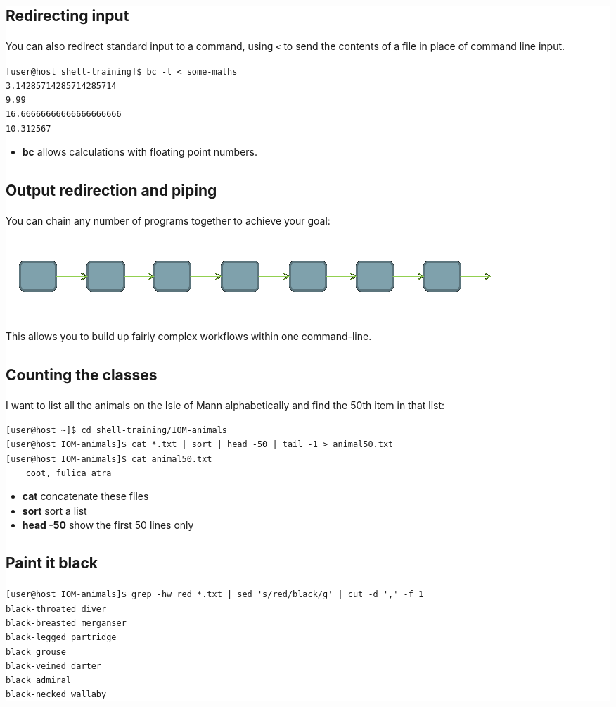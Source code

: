 Redirecting input
-----------------

You can also redirect standard input to a command, using ```<``` 
to send the contents of a file in place of command line input.

```
[user@host shell-training]$ bc -l < some-maths
3.14285714285714285714
9.99
16.66666666666666666666
10.312567
```

* **bc** allows calculations with floating point numbers.

Output redirection and piping
-----------------------------

You can chain any number of programs together to achieve your goal:

![](../assets/process6.png)

This allows you to build up fairly complex workflows within one command-line.

Counting the classes
--------------------

I want to list all the animals on the Isle of Mann alphabetically and find the 50th item in that list:

```
[user@host ~]$ cd shell-training/IOM-animals
[user@host IOM-animals]$ cat *.txt | sort | head -50 | tail -1 > animal50.txt
[user@host IOM-animals]$ cat animal50.txt
	coot, fulica atra
```

* **cat** concatenate these files
* **sort** sort a list
* **head -50** show the first 50 lines only

Paint it black
--------------

```
[user@host IOM-animals]$ grep -hw red *.txt | sed 's/red/black/g' | cut -d ',' -f 1
black-throated diver
black-breasted merganser
black-legged partridge
black grouse
black-veined darter
black admiral
black-necked wallaby
```
